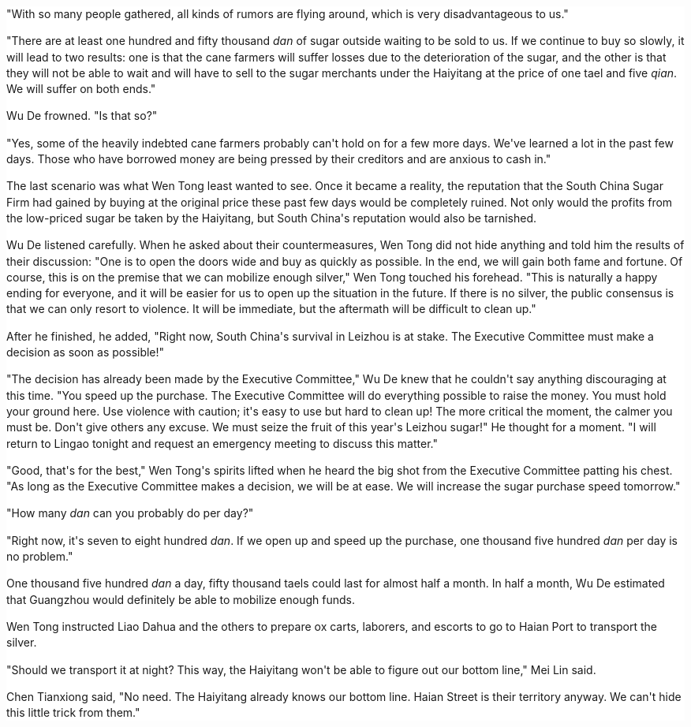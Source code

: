 "With so many people gathered, all kinds of rumors are flying around, which is very disadvantageous to us."

"There are at least one hundred and fifty thousand *dan* of sugar outside waiting to be sold to us. If we continue to buy so slowly, it will lead to two results: one is that the cane farmers will suffer losses due to the deterioration of the sugar, and the other is that they will not be able to wait and will have to sell to the sugar merchants under the Haiyitang at the price of one tael and five *qian*. We will suffer on both ends."

Wu De frowned. "Is that so?"

"Yes, some of the heavily indebted cane farmers probably can't hold on for a few more days. We've learned a lot in the past few days. Those who have borrowed money are being pressed by their creditors and are anxious to cash in."

The last scenario was what Wen Tong least wanted to see. Once it became a reality, the reputation that the South China Sugar Firm had gained by buying at the original price these past few days would be completely ruined. Not only would the profits from the low-priced sugar be taken by the Haiyitang, but South China's reputation would also be tarnished.

Wu De listened carefully. When he asked about their countermeasures, Wen Tong did not hide anything and told him the results of their discussion: "One is to open the doors wide and buy as quickly as possible. In the end, we will gain both fame and fortune. Of course, this is on the premise that we can mobilize enough silver," Wen Tong touched his forehead. "This is naturally a happy ending for everyone, and it will be easier for us to open up the situation in the future. If there is no silver, the public consensus is that we can only resort to violence. It will be immediate, but the aftermath will be difficult to clean up."

After he finished, he added, "Right now, South China's survival in Leizhou is at stake. The Executive Committee must make a decision as soon as possible!"

"The decision has already been made by the Executive Committee," Wu De knew that he couldn't say anything discouraging at this time. "You speed up the purchase. The Executive Committee will do everything possible to raise the money. You must hold your ground here. Use violence with caution; it's easy to use but hard to clean up! The more critical the moment, the calmer you must be. Don't give others any excuse. We must seize the fruit of this year's Leizhou sugar!" He thought for a moment. "I will return to Lingao tonight and request an emergency meeting to discuss this matter."

"Good, that's for the best," Wen Tong's spirits lifted when he heard the big shot from the Executive Committee patting his chest. "As long as the Executive Committee makes a decision, we will be at ease. We will increase the sugar purchase speed tomorrow."

"How many *dan* can you probably do per day?"

"Right now, it's seven to eight hundred *dan*. If we open up and speed up the purchase, one thousand five hundred *dan* per day is no problem."

One thousand five hundred *dan* a day, fifty thousand taels could last for almost half a month. In half a month, Wu De estimated that Guangzhou would definitely be able to mobilize enough funds.

Wen Tong instructed Liao Dahua and the others to prepare ox carts, laborers, and escorts to go to Haian Port to transport the silver.

"Should we transport it at night? This way, the Haiyitang won't be able to figure out our bottom line," Mei Lin said.

Chen Tianxiong said, "No need. The Haiyitang already knows our bottom line. Haian Street is their territory anyway. We can't hide this little trick from them."
